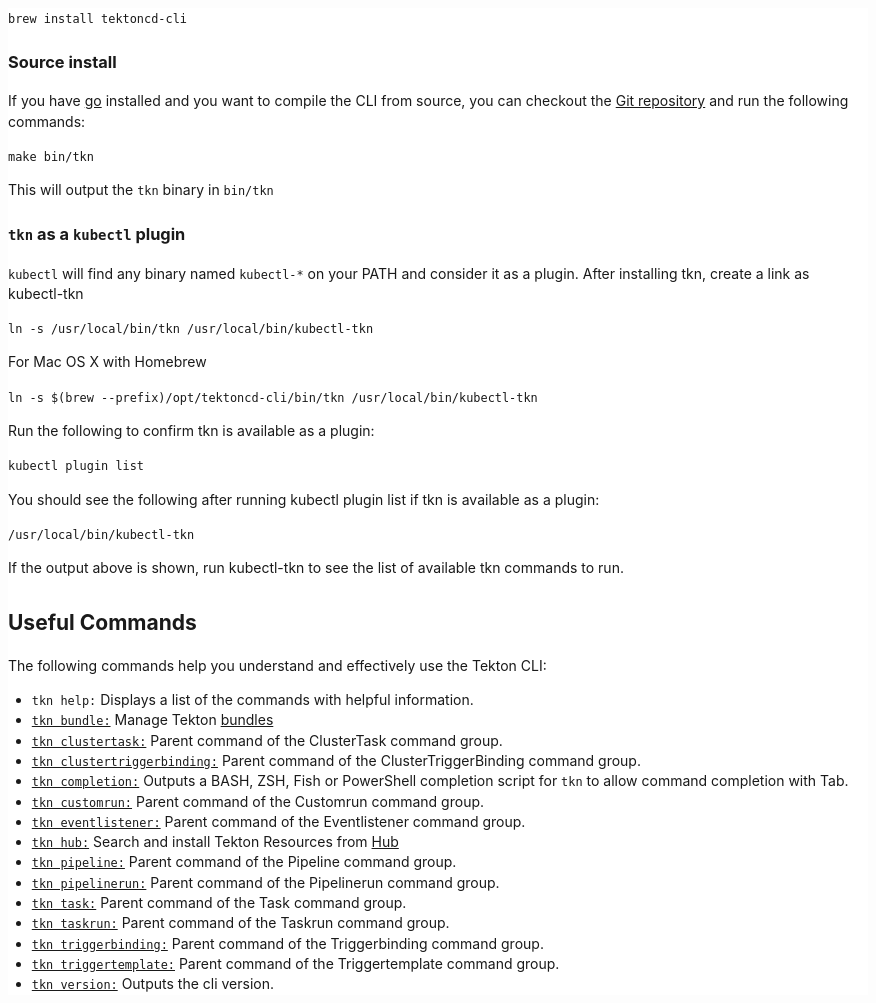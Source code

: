 ```shell
brew install tektoncd-cli
```

### Source install

  If you have [go](https://golang.org/) installed and you want to compile the CLI from source, you can checkout the [Git repository](https://github.com/tektoncd/cli) and run the following commands:

  ```shell
  make bin/tkn
  ```

  This will output the `tkn` binary in `bin/tkn`

### `tkn` as a `kubectl` plugin

`kubectl` will find any binary named `kubectl-*` on your PATH and consider it as a plugin.
After installing tkn, create a link as kubectl-tkn
  ```shell
ln -s /usr/local/bin/tkn /usr/local/bin/kubectl-tkn
  ```
For Mac OS X with Homebrew
  ```shell
ln -s $(brew --prefix)/opt/tektoncd-cli/bin/tkn /usr/local/bin/kubectl-tkn
  ```
Run the following to confirm tkn is available as a plugin:
  ```shell
kubectl plugin list
  ```
You should see the following after running kubectl plugin list if tkn is available as a plugin:
  ```shell
/usr/local/bin/kubectl-tkn
```
If the output above is shown, run kubectl-tkn to see the list of available tkn commands to run.

## Useful Commands

The following commands help you understand and effectively use the Tekton CLI:

 * `tkn help:` Displays a list of the commands with helpful information.
 * [`tkn bundle:`](docs/cmd/tkn_bundle.md) Manage Tekton [bundles](https://github.com/tektoncd/pipeline/blob/main/docs/tekton-bundle-contracts.md)
 * [`tkn clustertask:`](docs/cmd/tkn_clustertask.md) Parent command of the ClusterTask command group.
 * [`tkn clustertriggerbinding:`](docs/cmd/tkn_clustertriggerbinding.md) Parent command of the ClusterTriggerBinding command group.
 * [`tkn completion:`](docs/cmd/tkn_completion.md) Outputs a BASH, ZSH, Fish or PowerShell completion script for `tkn` to allow command completion with Tab.
 * [`tkn customrun:`](docs/cmd/tkn_customrun.md) Parent command of the Customrun command group.
 * [`tkn eventlistener:`](docs/cmd/tkn_eventlistener.md) Parent command of the Eventlistener command group.
 * [`tkn hub:`](docs/cmd/tkn_hub.md) Search and install Tekton Resources from [Hub](https://hub.tekton.dev)
 * [`tkn pipeline:`](docs/cmd/tkn_pipeline.md) Parent command of the Pipeline command group.
 * [`tkn pipelinerun:`](docs/cmd/tkn_pipelinerun.md) Parent command of the Pipelinerun command group.
 * [`tkn task:`](docs/cmd/tkn_task.md) Parent command of the Task command group.
 * [`tkn taskrun:`](docs/cmd/tkn_taskrun.md) Parent command of the Taskrun command group.
 * [`tkn triggerbinding:`](docs/cmd/tkn_triggerbinding.md) Parent command of the Triggerbinding command group.
 * [`tkn triggertemplate:`](docs/cmd/tkn_triggertemplate.md) Parent command of the Triggertemplate command group.
 * [`tkn version:`](docs/cmd/tkn_version.md) Outputs the cli version.

